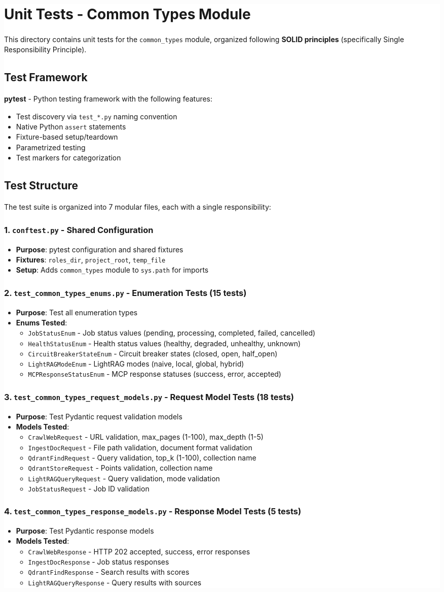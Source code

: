 # Unit Tests - Common Types Module

This directory contains unit tests for the `common_types` module, organized following **SOLID principles** (specifically Single Responsibility Principle).

## Test Framework

**pytest** - Python testing framework with the following features:
- Test discovery via `test_*.py` naming convention
- Native Python `assert` statements
- Fixture-based setup/teardown
- Parametrized testing
- Test markers for categorization

## Test Structure

The test suite is organized into 7 modular files, each with a single responsibility:

### 1. `conftest.py` - Shared Configuration
- **Purpose**: pytest configuration and shared fixtures
- **Fixtures**: `roles_dir`, `project_root`, `temp_file`
- **Setup**: Adds `common_types` module to `sys.path` for imports

### 2. `test_common_types_enums.py` - Enumeration Tests (15 tests)
- **Purpose**: Test all enumeration types
- **Enums Tested**:
  - `JobStatusEnum` - Job status values (pending, processing, completed, failed, cancelled)
  - `HealthStatusEnum` - Health status values (healthy, degraded, unhealthy, unknown)
  - `CircuitBreakerStateEnum` - Circuit breaker states (closed, open, half_open)
  - `LightRAGModeEnum` - LightRAG modes (naive, local, global, hybrid)
  - `MCPResponseStatusEnum` - MCP response statuses (success, error, accepted)

### 3. `test_common_types_request_models.py` - Request Model Tests (18 tests)
- **Purpose**: Test Pydantic request validation models
- **Models Tested**:
  - `CrawlWebRequest` - URL validation, max_pages (1-100), max_depth (1-5)
  - `IngestDocRequest` - File path validation, document format validation
  - `QdrantFindRequest` - Query validation, top_k (1-100), collection name
  - `QdrantStoreRequest` - Points validation, collection name
  - `LightRAGQueryRequest` - Query validation, mode validation
  - `JobStatusRequest` - Job ID validation

### 4. `test_common_types_response_models.py` - Response Model Tests (5 tests)
- **Purpose**: Test Pydantic response models
- **Models Tested**:
  - `CrawlWebResponse` - HTTP 202 accepted, success, error responses
  - `IngestDocResponse` - Job status responses
  - `QdrantFindResponse` - Search results with scores
  - `LightRAGQueryResponse` - Query results with sources
